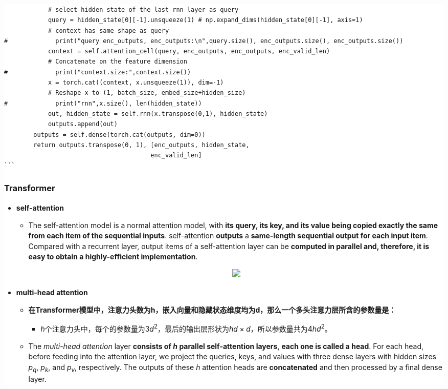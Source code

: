                 # select hidden state of the last rnn layer as query
                query = hidden_state[0][-1].unsqueeze(1) # np.expand_dims(hidden_state[0][-1], axis=1)
                # context has same shape as query
    #             print("query enc_outputs, enc_outputs:\n",query.size(), enc_outputs.size(), enc_outputs.size())
                context = self.attention_cell(query, enc_outputs, enc_outputs, enc_valid_len)
                # Concatenate on the feature dimension
    #             print("context.size:",context.size())
                x = torch.cat((context, x.unsqueeze(1)), dim=-1)
                # Reshape x to (1, batch_size, embed_size+hidden_size)
    #             print("rnn",x.size(), len(hidden_state))
                out, hidden_state = self.rnn(x.transpose(0,1), hidden_state)
                outputs.append(out)
            outputs = self.dense(torch.cat(outputs, dim=0))
            return outputs.transpose(0, 1), [enc_outputs, hidden_state,
                                            enc_valid_len]
    ```

    

### Transformer

- **self-attention**

  - The self-attention model is a normal attention model, with **its query, its key, and its value being copied exactly the same from each item of the sequential inputs**. self-attention **outputs** a **same-length sequential output for each input item**. Compared with a recurrent layer, output items of a self-attention layer can be **computed in parallel and, therefore, it is easy to obtain a highly-efficient implementation**.

    <p align="center">
      <img src="https://d2l.ai/_images/self-attention.svg" style="zoom:100%" />
    </p>

- **multi-head attention**

  - **在Transformer模型中，注意力头数为h，嵌入向量和隐藏状态维度均为d，那么一个多头注意力层所含的参数量是：**

    - *h*个注意力头中，每个的参数量为$3d^2$，最后的输出层形状为$hd \times d$，所以参数量共为$4hd^2$。
  
  - The *multi-head attention* layer **consists of $h$ parallel self-attention layers**, **each one is called a head**. For each head, before feeding into the attention layer, we project the queries, keys, and values with three dense layers with hidden sizes $p_q$, $p_k$, and $p_v$, respectively. The outputs of these $h$ attention heads are **concatenated** and then processed by a final dense layer.
